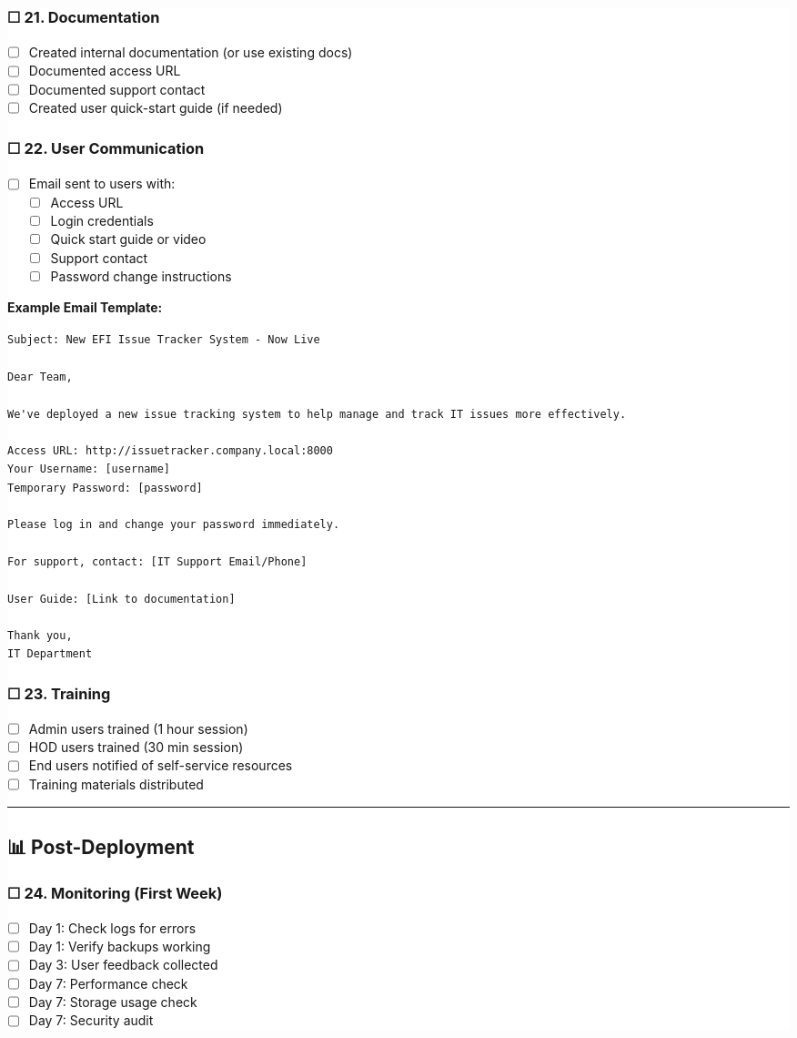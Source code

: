 ### ☐ 21. Documentation
- [ ] Created internal documentation (or use existing docs)
- [ ] Documented access URL
- [ ] Documented support contact
- [ ] Created user quick-start guide (if needed)

### ☐ 22. User Communication
- [ ] Email sent to users with:
  - [ ] Access URL
  - [ ] Login credentials
  - [ ] Quick start guide or video
  - [ ] Support contact
  - [ ] Password change instructions

**Example Email Template:**
```
Subject: New EFI Issue Tracker System - Now Live

Dear Team,

We've deployed a new issue tracking system to help manage and track IT issues more effectively.

Access URL: http://issuetracker.company.local:8000
Your Username: [username]
Temporary Password: [password]

Please log in and change your password immediately.

For support, contact: [IT Support Email/Phone]

User Guide: [Link to documentation]

Thank you,
IT Department
```

### ☐ 23. Training
- [ ] Admin users trained (1 hour session)
- [ ] HOD users trained (30 min session)
- [ ] End users notified of self-service resources
- [ ] Training materials distributed

---

## 📊 Post-Deployment

### ☐ 24. Monitoring (First Week)
- [ ] Day 1: Check logs for errors
- [ ] Day 1: Verify backups working
- [ ] Day 3: User feedback collected
- [ ] Day 7: Performance check
- [ ] Day 7: Storage usage check
- [ ] Day 7: Security audit
